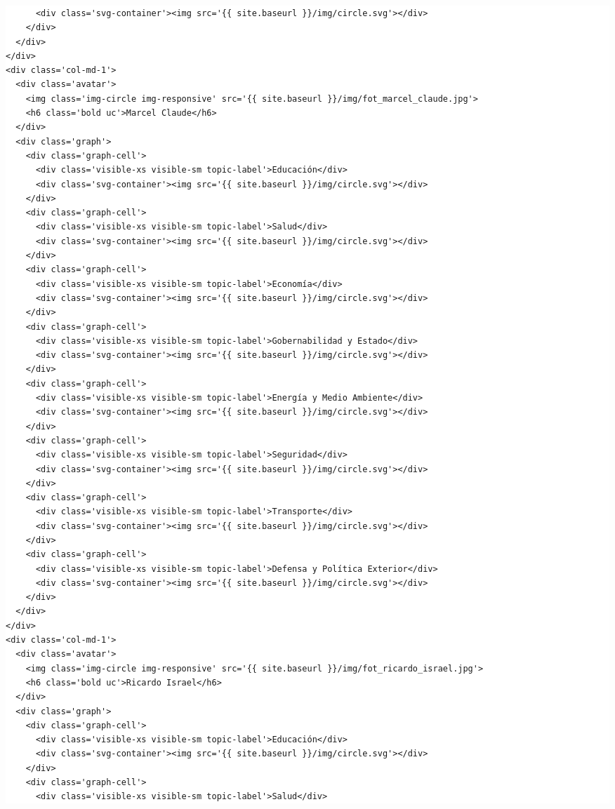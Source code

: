           <div class='svg-container'><img src='{{ site.baseurl }}/img/circle.svg'></div>
        </div>
      </div>
    </div>
    <div class='col-md-1'>
      <div class='avatar'>
        <img class='img-circle img-responsive' src='{{ site.baseurl }}/img/fot_marcel_claude.jpg'>
        <h6 class='bold uc'>Marcel Claude</h6>
      </div>
      <div class='graph'>
        <div class='graph-cell'>
          <div class='visible-xs visible-sm topic-label'>Educación</div>
          <div class='svg-container'><img src='{{ site.baseurl }}/img/circle.svg'></div>
        </div>
        <div class='graph-cell'>
          <div class='visible-xs visible-sm topic-label'>Salud</div>
          <div class='svg-container'><img src='{{ site.baseurl }}/img/circle.svg'></div>
        </div>
        <div class='graph-cell'>
          <div class='visible-xs visible-sm topic-label'>Economía</div>
          <div class='svg-container'><img src='{{ site.baseurl }}/img/circle.svg'></div>
        </div>
        <div class='graph-cell'>
          <div class='visible-xs visible-sm topic-label'>Gobernabilidad y Estado</div>
          <div class='svg-container'><img src='{{ site.baseurl }}/img/circle.svg'></div>
        </div>
        <div class='graph-cell'>
          <div class='visible-xs visible-sm topic-label'>Energía y Medio Ambiente</div>
          <div class='svg-container'><img src='{{ site.baseurl }}/img/circle.svg'></div>
        </div>
        <div class='graph-cell'>
          <div class='visible-xs visible-sm topic-label'>Seguridad</div>
          <div class='svg-container'><img src='{{ site.baseurl }}/img/circle.svg'></div>
        </div>
        <div class='graph-cell'>
          <div class='visible-xs visible-sm topic-label'>Transporte</div>
          <div class='svg-container'><img src='{{ site.baseurl }}/img/circle.svg'></div>
        </div>
        <div class='graph-cell'>
          <div class='visible-xs visible-sm topic-label'>Defensa y Política Exterior</div>
          <div class='svg-container'><img src='{{ site.baseurl }}/img/circle.svg'></div>
        </div>
      </div>
    </div>
    <div class='col-md-1'>
      <div class='avatar'>
        <img class='img-circle img-responsive' src='{{ site.baseurl }}/img/fot_ricardo_israel.jpg'>
        <h6 class='bold uc'>Ricardo Israel</h6>
      </div>
      <div class='graph'>
        <div class='graph-cell'>
          <div class='visible-xs visible-sm topic-label'>Educación</div>
          <div class='svg-container'><img src='{{ site.baseurl }}/img/circle.svg'></div>
        </div>
        <div class='graph-cell'>
          <div class='visible-xs visible-sm topic-label'>Salud</div>